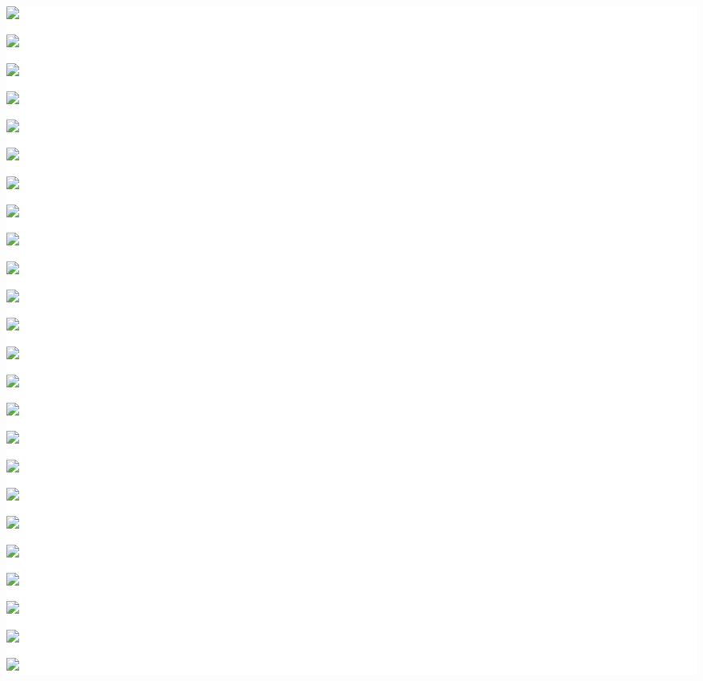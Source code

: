 ![](img/8fe3c31ad329ff84ac50383c973887f9_487.png)

![](img/8fe3c31ad329ff84ac50383c973887f9_488.png)

![](img/8fe3c31ad329ff84ac50383c973887f9_489.png)

![](img/8fe3c31ad329ff84ac50383c973887f9_490.png)

![](img/8fe3c31ad329ff84ac50383c973887f9_491.png)

![](img/8fe3c31ad329ff84ac50383c973887f9_492.png)

![](img/8fe3c31ad329ff84ac50383c973887f9_493.png)

![](img/8fe3c31ad329ff84ac50383c973887f9_494.png)

![](img/8fe3c31ad329ff84ac50383c973887f9_495.png)

![](img/8fe3c31ad329ff84ac50383c973887f9_496.png)

![](img/8fe3c31ad329ff84ac50383c973887f9_497.png)

![](img/8fe3c31ad329ff84ac50383c973887f9_498.png)

![](img/8fe3c31ad329ff84ac50383c973887f9_499.png)

![](img/8fe3c31ad329ff84ac50383c973887f9_500.png)

![](img/8fe3c31ad329ff84ac50383c973887f9_501.png)

![](img/8fe3c31ad329ff84ac50383c973887f9_502.png)

![](img/8fe3c31ad329ff84ac50383c973887f9_503.png)

![](img/8fe3c31ad329ff84ac50383c973887f9_504.png)

![](img/8fe3c31ad329ff84ac50383c973887f9_505.png)

![](img/8fe3c31ad329ff84ac50383c973887f9_506.png)

![](img/8fe3c31ad329ff84ac50383c973887f9_507.png)

![](img/8fe3c31ad329ff84ac50383c973887f9_508.png)

![](img/8fe3c31ad329ff84ac50383c973887f9_509.png)

![](img/8fe3c31ad329ff84ac50383c973887f9_510.png)
